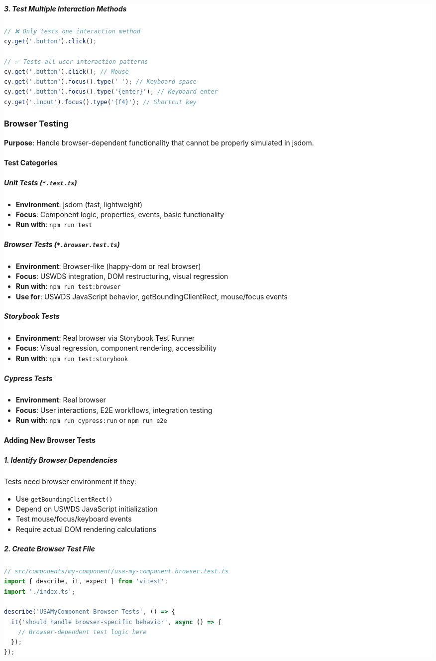 ##### 3. Test Multiple Interaction Methods

```typescript
// ❌ Only tests one interaction method
cy.get('.button').click();

// ✅ Tests all user interaction patterns
cy.get('.button').click(); // Mouse
cy.get('.button').focus().type(' '); // Keyboard space
cy.get('.button').focus().type('{enter}'); // Keyboard enter
cy.get('.input').focus().type('{f4}'); // Shortcut key
```

### Browser Testing

**Purpose**: Handle browser-dependent functionality that cannot be properly simulated in jsdom.

#### Test Categories

##### Unit Tests (`*.test.ts`)
- **Environment**: jsdom (fast, lightweight)
- **Focus**: Component logic, properties, events, basic functionality
- **Run with**: `npm run test`

##### Browser Tests (`*.browser.test.ts`)
- **Environment**: Browser-like (happy-dom or real browser)
- **Focus**: USWDS integration, DOM restructuring, visual regression
- **Run with**: `npm run test:browser`
- **Use for**: USWDS JavaScript behavior, getBoundingClientRect, mouse/focus events

##### Storybook Tests
- **Environment**: Real browser via Storybook Test Runner
- **Focus**: Visual regression, component rendering, accessibility
- **Run with**: `npm run test:storybook`

##### Cypress Tests
- **Environment**: Real browser
- **Focus**: User interactions, E2E workflows, integration testing
- **Run with**: `npm run cypress:run` or `npm run e2e`

#### Adding New Browser Tests

##### 1. Identify Browser Dependencies

Tests need browser environment if they:
- Use `getBoundingClientRect()`
- Depend on USWDS JavaScript initialization
- Test mouse/focus/keyboard events
- Require actual DOM rendering calculations

##### 2. Create Browser Test File

```typescript
// src/components/my-component/usa-my-component.browser.test.ts
import { describe, it, expect } from 'vitest';
import './index.ts';

describe('USAMyComponent Browser Tests', () => {
  it('should handle browser-specific behavior', async () => {
    // Browser-dependent test logic here
  });
});
```
